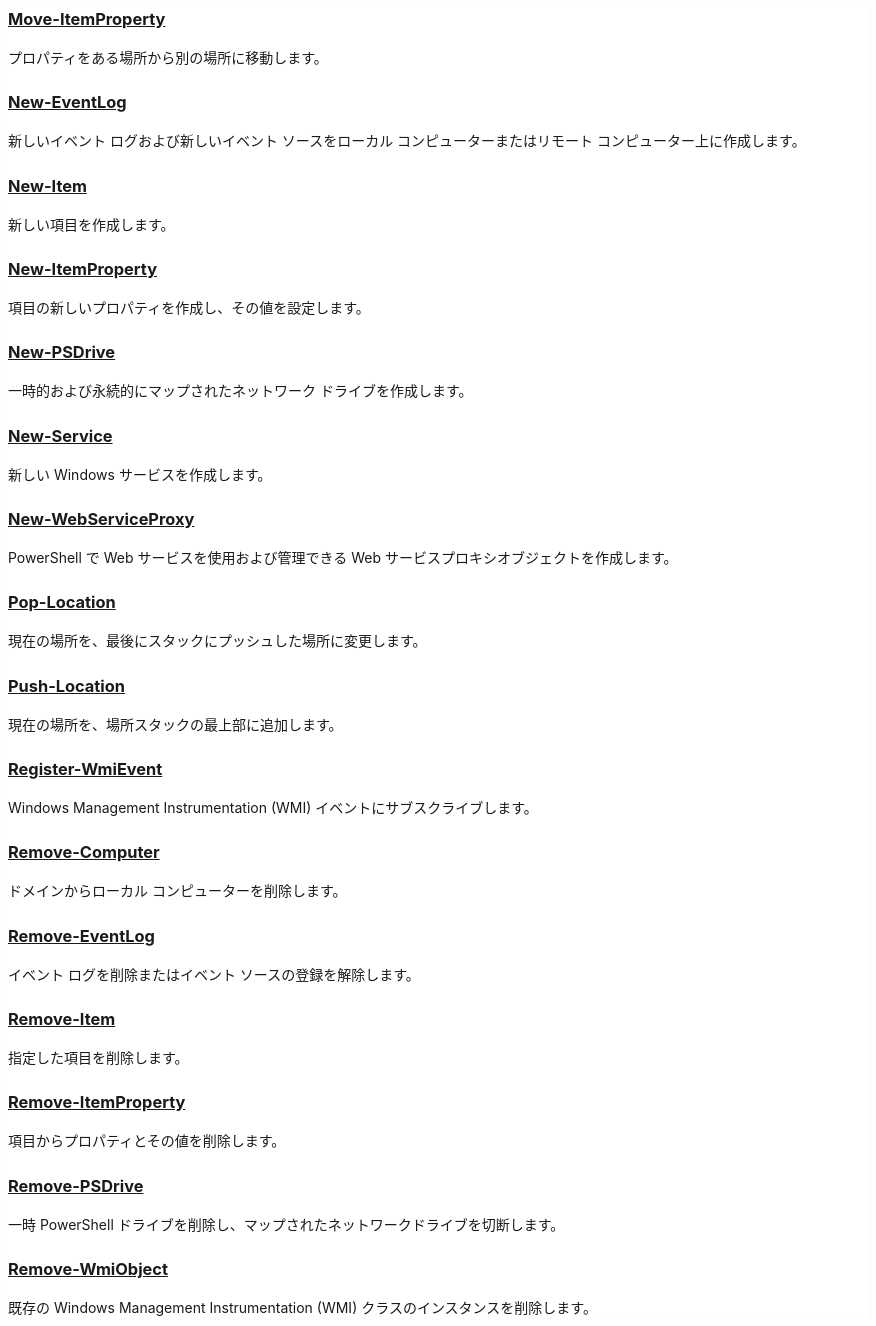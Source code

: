 ### [Move-ItemProperty](Move-ItemProperty.md)
プロパティをある場所から別の場所に移動します。

### [New-EventLog](New-EventLog.md)
新しいイベント ログおよび新しいイベント ソースをローカル コンピューターまたはリモート コンピューター上に作成します。

### [New-Item](New-Item.md)
新しい項目を作成します。

### [New-ItemProperty](New-ItemProperty.md)
項目の新しいプロパティを作成し、その値を設定します。

### [New-PSDrive](New-PSDrive.md)
一時的および永続的にマップされたネットワーク ドライブを作成します。

### [New-Service](New-Service.md)
新しい Windows サービスを作成します。

### [New-WebServiceProxy](New-WebServiceProxy.md)
PowerShell で Web サービスを使用および管理できる Web サービスプロキシオブジェクトを作成します。

### [Pop-Location](Pop-Location.md)
現在の場所を、最後にスタックにプッシュした場所に変更します。

### [Push-Location](Push-Location.md)
現在の場所を、場所スタックの最上部に追加します。

### [Register-WmiEvent](Register-WmiEvent.md)
Windows Management Instrumentation (WMI) イベントにサブスクライブします。

### [Remove-Computer](Remove-Computer.md)
ドメインからローカル コンピューターを削除します。

### [Remove-EventLog](Remove-EventLog.md)
イベント ログを削除またはイベント ソースの登録を解除します。

### [Remove-Item](Remove-Item.md)
指定した項目を削除します。

### [Remove-ItemProperty](Remove-ItemProperty.md)
項目からプロパティとその値を削除します。

### [Remove-PSDrive](Remove-PSDrive.md)
一時 PowerShell ドライブを削除し、マップされたネットワークドライブを切断します。

### [Remove-WmiObject](Remove-WmiObject.md)
既存の Windows Management Instrumentation (WMI) クラスのインスタンスを削除します。

